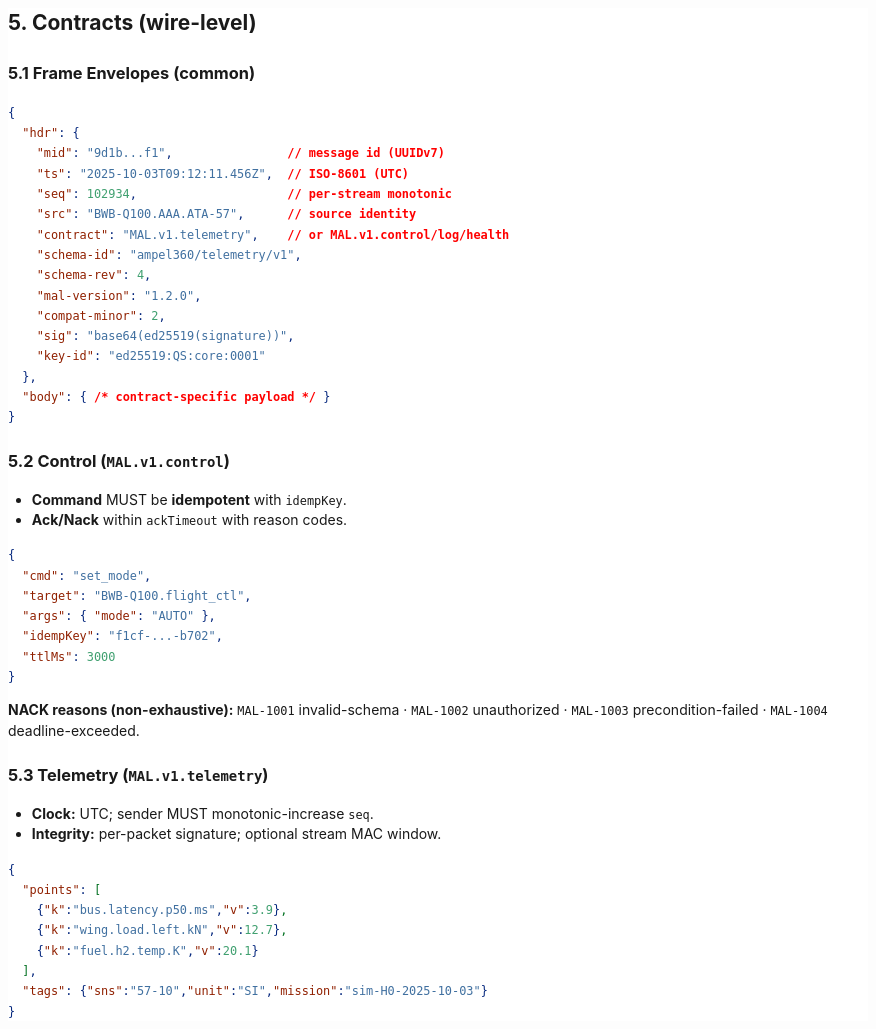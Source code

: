 
## 5. Contracts (wire-level)

### 5.1 Frame Envelopes (common)
```json
{
  "hdr": {
    "mid": "9d1b...f1",                // message id (UUIDv7)
    "ts": "2025-10-03T09:12:11.456Z",  // ISO-8601 (UTC)
    "seq": 102934,                     // per-stream monotonic
    "src": "BWB-Q100.AAA.ATA-57",      // source identity
    "contract": "MAL.v1.telemetry",    // or MAL.v1.control/log/health
    "schema-id": "ampel360/telemetry/v1",
    "schema-rev": 4,
    "mal-version": "1.2.0",
    "compat-minor": 2,
    "sig": "base64(ed25519(signature))",
    "key-id": "ed25519:QS:core:0001"
  },
  "body": { /* contract-specific payload */ }
}
```

### 5.2 Control (`MAL.v1.control`)

* **Command** MUST be **idempotent** with `idempKey`.
* **Ack/Nack** within `ackTimeout` with reason codes.

```json
{
  "cmd": "set_mode",
  "target": "BWB-Q100.flight_ctl",
  "args": { "mode": "AUTO" },
  "idempKey": "f1cf-...-b702",
  "ttlMs": 3000
}
```

**NACK reasons (non-exhaustive):**
`MAL-1001` invalid-schema · `MAL-1002` unauthorized · `MAL-1003` precondition-failed · `MAL-1004` deadline-exceeded.

### 5.3 Telemetry (`MAL.v1.telemetry`)

* **Clock:** UTC; sender MUST monotonic-increase `seq`.
* **Integrity:** per-packet signature; optional stream MAC window.

```json
{
  "points": [
    {"k":"bus.latency.p50.ms","v":3.9},
    {"k":"wing.load.left.kN","v":12.7},
    {"k":"fuel.h2.temp.K","v":20.1}
  ],
  "tags": {"sns":"57-10","unit":"SI","mission":"sim-H0-2025-10-03"}
}
```
